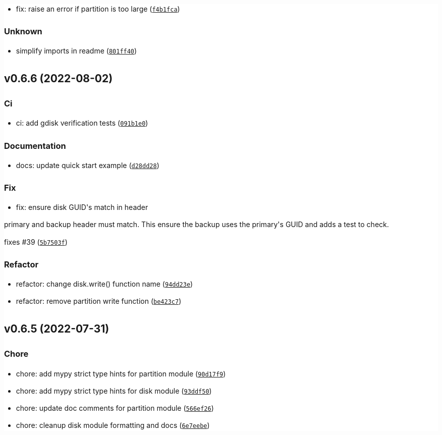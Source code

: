 * fix: raise an error if partition is too large ([`f4b1fca`](https://github.com/swysocki/gpt-image/commit/f4b1fcae926d1ce32f2c5fa415fcb4404d268cba))

### Unknown

* simplify imports in readme ([`801ff40`](https://github.com/swysocki/gpt-image/commit/801ff408c2d0c24a3052a552b241ee873f8a1588))


## v0.6.6 (2022-08-02)

### Ci

* ci: add gdisk verification tests ([`091b1e0`](https://github.com/swysocki/gpt-image/commit/091b1e0d8b9e532c7280855b11eb4c71c6b41b55))

### Documentation

* docs: update quick start example ([`d28dd28`](https://github.com/swysocki/gpt-image/commit/d28dd281f94cced2ce32350eb0f560fe079fc408))

### Fix

* fix: ensure disk GUID&#39;s match in header

primary and backup header must match. This ensure the backup uses the
primary&#39;s GUID and adds a test to check.

fixes #39 ([`5b7503f`](https://github.com/swysocki/gpt-image/commit/5b7503fd9bab243958d6dc2470d4a9b255d5084f))

### Refactor

* refactor: change disk.write() function name ([`94dd23e`](https://github.com/swysocki/gpt-image/commit/94dd23e9a2b76cd27ffe0bc40a90f460569a00e6))

* refactor: remove partition write function ([`be423c7`](https://github.com/swysocki/gpt-image/commit/be423c7f1f3274e6bb03f444f41ba2acbc172f74))


## v0.6.5 (2022-07-31)

### Chore

* chore: add mypy strict type hints for partition module ([`90d17f9`](https://github.com/swysocki/gpt-image/commit/90d17f947427f18a0e64223581f2ddff77dbcff1))

* chore: add mypy strict type hints for disk module ([`93ddf50`](https://github.com/swysocki/gpt-image/commit/93ddf50d711044d5d797fc4ceeae6c5a56944cb7))

* chore: update doc comments for partition module ([`566ef26`](https://github.com/swysocki/gpt-image/commit/566ef26708d8f76510d11c4662bf9d064fce06a2))

* chore: cleanup disk module formatting and docs ([`6e7eebe`](https://github.com/swysocki/gpt-image/commit/6e7eebea46004b346c7389985a31ee91061c8698))
